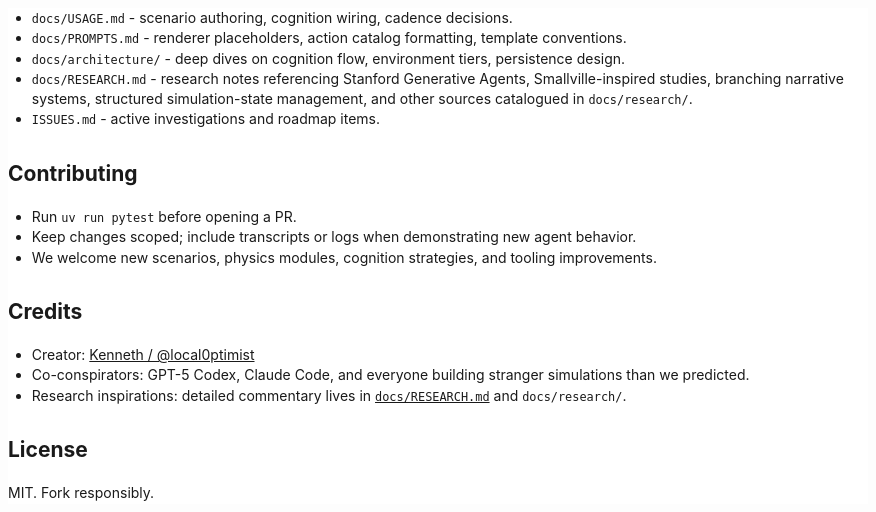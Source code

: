 - `docs/USAGE.md` - scenario authoring, cognition wiring, cadence decisions.
- `docs/PROMPTS.md` - renderer placeholders, action catalog formatting, template conventions.
- `docs/architecture/` - deep dives on cognition flow, environment tiers, persistence design.
- `docs/RESEARCH.md` - research notes referencing Stanford Generative Agents, Smallville-inspired studies, branching narrative systems, structured simulation-state management, and other sources catalogued in `docs/research/`.
- `ISSUES.md` - active investigations and roadmap items.

## Contributing

- Run `uv run pytest` before opening a PR.
- Keep changes scoped; include transcripts or logs when demonstrating new agent behavior.
- We welcome new scenarios, physics modules, cognition strategies, and tooling improvements.

## Credits

- Creator: [Kenneth / @local0ptimist](https://x.com/local0ptimist)
- Co-conspirators: GPT-5 Codex, Claude Code, and everyone building stranger simulations than we predicted.
- Research inspirations: detailed commentary lives in [`docs/RESEARCH.md`](docs/RESEARCH.md) and `docs/research/`.

## License

MIT. Fork responsibly.
